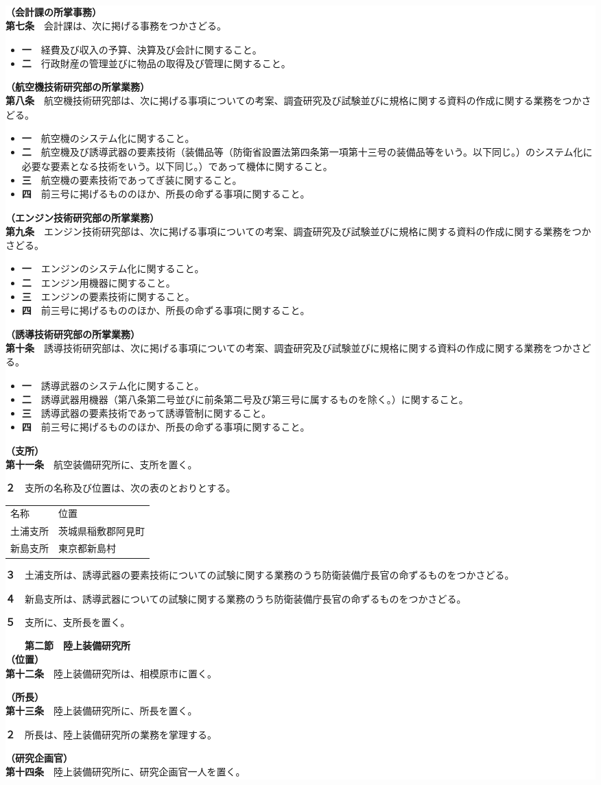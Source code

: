 **（会計課の所掌事務）**  
**第七条**　会計課は、次に掲げる事務をつかさどる。  
* **一**　経費及び収入の予算、決算及び会計に関すること。  
* **二**　行政財産の管理並びに物品の取得及び管理に関すること。  
  
**（航空機技術研究部の所掌業務）**  
**第八条**　航空機技術研究部は、次に掲げる事項についての考案、調査研究及び試験並びに規格に関する資料の作成に関する業務をつかさどる。  
* **一**　航空機のシステム化に関すること。  
* **二**　航空機及び誘導武器の要素技術（装備品等（防衛省設置法第四条第一項第十三号の装備品等をいう。以下同じ。）のシステム化に必要な要素となる技術をいう。以下同じ。）であって機体に関すること。  
* **三**　航空機の要素技術であってぎ装に関すること。  
* **四**　前三号に掲げるもののほか、所長の命ずる事項に関すること。  
  
**（エンジン技術研究部の所掌業務）**  
**第九条**　エンジン技術研究部は、次に掲げる事項についての考案、調査研究及び試験並びに規格に関する資料の作成に関する業務をつかさどる。  
* **一**　エンジンのシステム化に関すること。  
* **二**　エンジン用機器に関すること。  
* **三**　エンジンの要素技術に関すること。  
* **四**　前三号に掲げるもののほか、所長の命ずる事項に関すること。  
  
**（誘導技術研究部の所掌業務）**  
**第十条**　誘導技術研究部は、次に掲げる事項についての考案、調査研究及び試験並びに規格に関する資料の作成に関する業務をつかさどる。  
* **一**　誘導武器のシステム化に関すること。  
* **二**　誘導武器用機器（第八条第二号並びに前条第二号及び第三号に属するものを除く。）に関すること。  
* **三**　誘導武器の要素技術であって誘導管制に関すること。  
* **四**　前三号に掲げるもののほか、所長の命ずる事項に関すること。  
  
**（支所）**  
**第十一条**　航空装備研究所に、支所を置く。  
  
**２**　支所の名称及び位置は、次の表のとおりとする。  

|||  
| --- | --- |  
|名称|位置|  
|土浦支所|茨城県稲敷郡阿見町|  
|新島支所|東京都新島村|  
  
  
**３**　土浦支所は、誘導武器の要素技術についての試験に関する業務のうち防衛装備庁長官の命ずるものをつかさどる。  
  
**４**　新島支所は、誘導武器についての試験に関する業務のうち防衛装備庁長官の命ずるものをつかさどる。  
  
**５**　支所に、支所長を置く。  
  
&emsp;&emsp;**第二節　陸上装備研究所**  
**（位置）**  
**第十二条**　陸上装備研究所は、相模原市に置く。  
  
**（所長）**  
**第十三条**　陸上装備研究所に、所長を置く。  
  
**２**　所長は、陸上装備研究所の業務を掌理する。  
  
**（研究企画官）**  
**第十四条**　陸上装備研究所に、研究企画官一人を置く。  
  